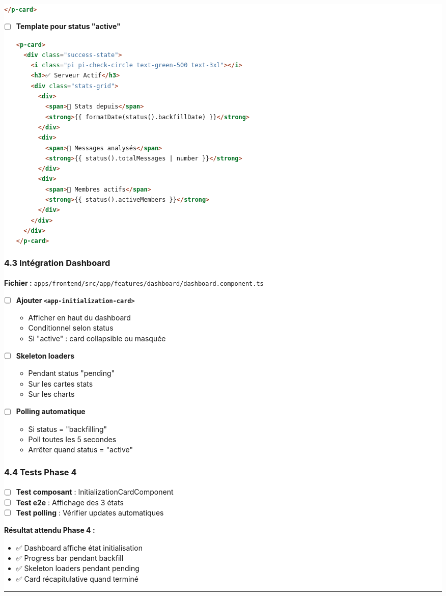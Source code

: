   ```html
  </p-card>
  ```

- [ ] **Template pour status "active"**
  ```html
  <p-card>
    <div class="success-state">
      <i class="pi pi-check-circle text-green-500 text-3xl"></i>
      <h3>✅ Serveur Actif</h3>
      <div class="stats-grid">
        <div>
          <span>📅 Stats depuis</span>
          <strong>{{ formatDate(status().backfillDate) }}</strong>
        </div>
        <div>
          <span>💬 Messages analysés</span>
          <strong>{{ status().totalMessages | number }}</strong>
        </div>
        <div>
          <span>👥 Membres actifs</span>
          <strong>{{ status().activeMembers }}</strong>
        </div>
      </div>
    </div>
  </p-card>
  ```

### 4.3 Intégration Dashboard

**Fichier :** `apps/frontend/src/app/features/dashboard/dashboard.component.ts`

- [ ] **Ajouter `<app-initialization-card>`**
  - Afficher en haut du dashboard
  - Conditionnel selon status
  - Si "active" : card collapsible ou masquée

- [ ] **Skeleton loaders**
  - Pendant status "pending"
  - Sur les cartes stats
  - Sur les charts

- [ ] **Polling automatique**
  - Si status = "backfilling"
  - Poll toutes les 5 secondes
  - Arrêter quand status = "active"

### 4.4 Tests Phase 4

- [ ] **Test composant** : InitializationCardComponent
- [ ] **Test e2e** : Affichage des 3 états
- [ ] **Test polling** : Vérifier updates automatiques

**Résultat attendu Phase 4 :**
- ✅ Dashboard affiche état initialisation
- ✅ Progress bar pendant backfill
- ✅ Skeleton loaders pendant pending
- ✅ Card récapitulative quand terminé

---